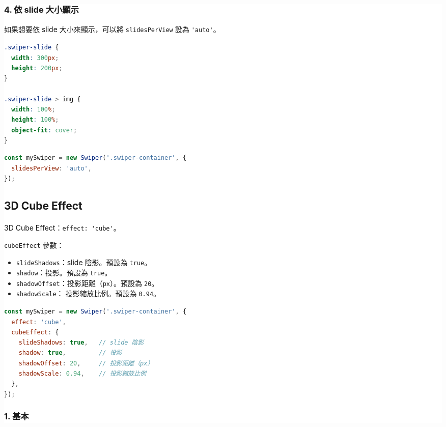 ### 4. 依 slide 大小顯示

如果想要依 slide 大小來顯示，可以將 `slidesPerView` 設為 `'auto'`。

```css
.swiper-slide {
  width: 300px;
  height: 200px;
}

.swiper-slide > img {
  width: 100%;
  height: 100%;
  object-fit: cover;
}
```
```javascript
const mySwiper = new Swiper('.swiper-container', {
  slidesPerView: 'auto',
});
```

<iframe height="500" style="width: 100%;" scrolling="no" title="Swiper Demos - 依 slide 大小顯示" src="https://codepen.io/chupai/embed/WNvrvoK?height=265&theme-id=default&default-tab=result" frameborder="no" allowtransparency="true" allowfullscreen="true">
  See the Pen <a href='https://codepen.io/chupai/pen/WNvrvoK'>Swiper Demos - 依 slide 大小顯示</a> by Chupai@Design
  (<a href='https://codepen.io/chupai'>@chupai</a>) on <a href='https://codepen.io'>CodePen</a>.
</iframe>

## 3D Cube Effect

3D Cube Effect：`effect: 'cube'`。

`cubeEffect` 參數：
- `slideShadows`：slide 陰影。預設為 `true`。
- `shadow`：投影。預設為 `true`。
- `shadowOffset`：投影距離（`px`）。預設為 `20`。
- `shadowScale`： 投影縮放比例。預設為 `0.94`。

```javascript
const mySwiper = new Swiper('.swiper-container', {
  effect: 'cube',
  cubeEffect: {
    slideShadows: true,   // slide 陰影
    shadow: true,         // 投影
    shadowOffset: 20,     // 投影距離（px） 
    shadowScale: 0.94,    // 投影縮放比例
  },
});
```

### 1. 基本
